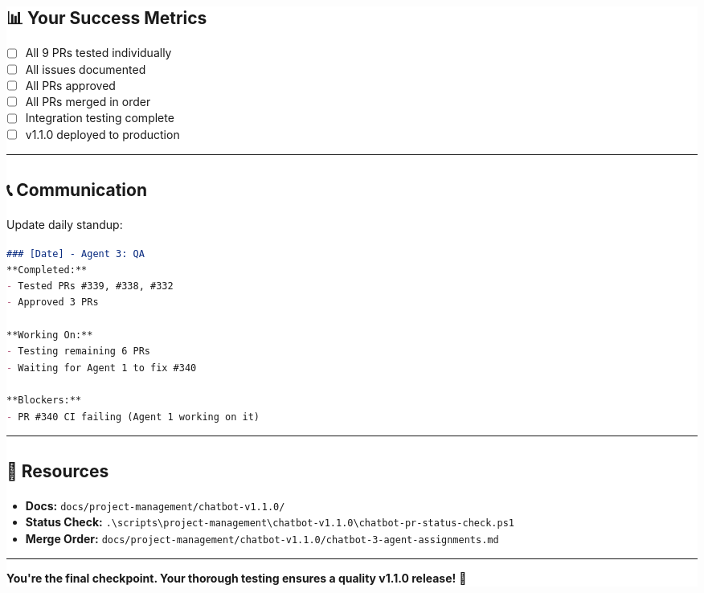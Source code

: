
## 📊 Your Success Metrics

- [ ] All 9 PRs tested individually
- [ ] All issues documented
- [ ] All PRs approved
- [ ] All PRs merged in order
- [ ] Integration testing complete
- [ ] v1.1.0 deployed to production

---

## 📞 Communication

Update daily standup:

```markdown
### [Date] - Agent 3: QA
**Completed:**
- Tested PRs #339, #338, #332
- Approved 3 PRs

**Working On:**
- Testing remaining 6 PRs
- Waiting for Agent 1 to fix #340

**Blockers:**
- PR #340 CI failing (Agent 1 working on it)
```

---

## 🔗 Resources

- **Docs:** `docs/project-management/chatbot-v1.1.0/`
- **Status Check:** `.\scripts\project-management\chatbot-v1.1.0\chatbot-pr-status-check.ps1`
- **Merge Order:** `docs/project-management/chatbot-v1.1.0/chatbot-3-agent-assignments.md`

---

**You're the final checkpoint. Your thorough testing ensures a quality v1.1.0 release!** 🎯

